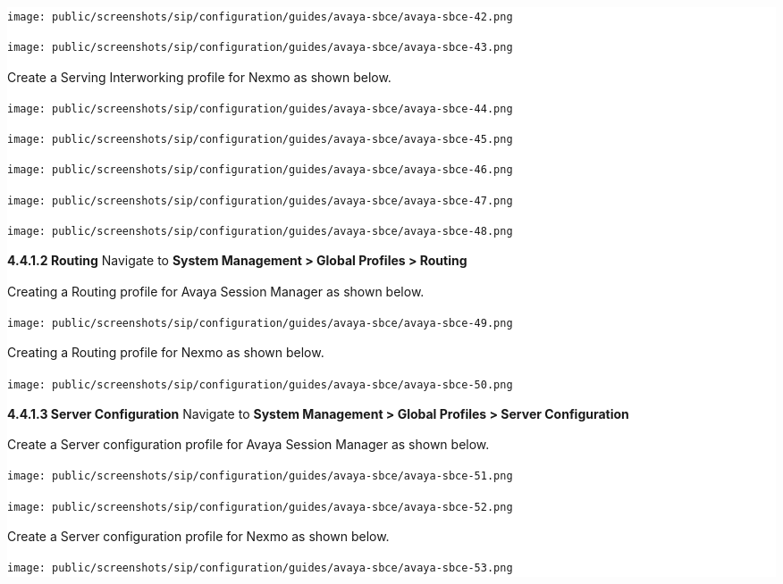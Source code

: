 ```screenshot
image: public/screenshots/sip/configuration/guides/avaya-sbce/avaya-sbce-42.png
```

```screenshot
image: public/screenshots/sip/configuration/guides/avaya-sbce/avaya-sbce-43.png
```

Create a Serving Interworking profile for Nexmo as shown below.

```screenshot
image: public/screenshots/sip/configuration/guides/avaya-sbce/avaya-sbce-44.png
```

```screenshot
image: public/screenshots/sip/configuration/guides/avaya-sbce/avaya-sbce-45.png
```

```screenshot
image: public/screenshots/sip/configuration/guides/avaya-sbce/avaya-sbce-46.png
```

```screenshot
image: public/screenshots/sip/configuration/guides/avaya-sbce/avaya-sbce-47.png
```

```screenshot
image: public/screenshots/sip/configuration/guides/avaya-sbce/avaya-sbce-48.png
```

**4.4.1.2 Routing**
Navigate to **System Management > Global Profiles > Routing**

Creating a Routing profile for Avaya Session Manager as shown below.

```screenshot
image: public/screenshots/sip/configuration/guides/avaya-sbce/avaya-sbce-49.png
```

Creating a Routing profile for Nexmo as shown below.

```screenshot
image: public/screenshots/sip/configuration/guides/avaya-sbce/avaya-sbce-50.png
```

**4.4.1.3 Server Configuration**
Navigate to **System Management > Global Profiles > Server Configuration**

Create a Server configuration profile for Avaya Session Manager as shown below.

```screenshot
image: public/screenshots/sip/configuration/guides/avaya-sbce/avaya-sbce-51.png
```

```screenshot
image: public/screenshots/sip/configuration/guides/avaya-sbce/avaya-sbce-52.png
```

Create a Server configuration profile for Nexmo as shown below.

```screenshot
image: public/screenshots/sip/configuration/guides/avaya-sbce/avaya-sbce-53.png
```
